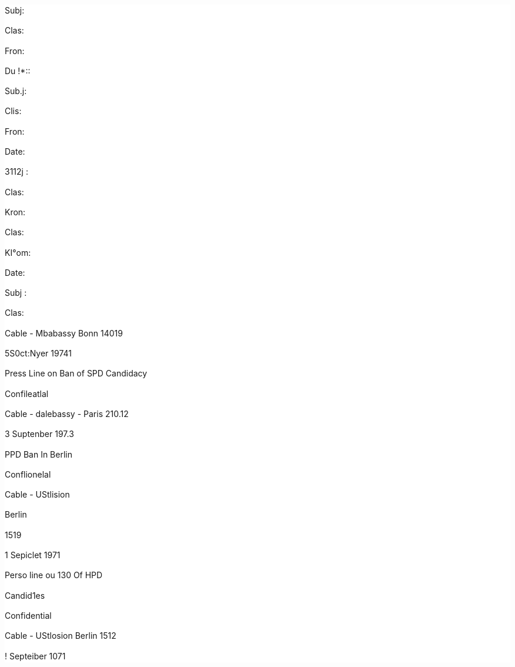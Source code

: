 Subj:

Clas:

Fron:

Du !*::

Sub.j:

Clis:

Fron:

Date:

3112j :

Clas:

Kron:

Clas:

KI°om:

Date:

Subj :

Clas:

Cable - Mbabassy Bonn 14019

5S0ct:Nyer 19741

Press Line on Ban of SPD Candidacy

Confileatlal

Cable - dalebassy - Paris 210.12

3 Suptenber 197.3

PPD Ban In Berlin

Conflionelal

Cable - UStlision

Berlin

1519

1 Sepiclet 1971

Perso line ou 130 Of HPD

Candid1es

Confidential

Cable - UStlosion Berlin 1512

! Septeiber 1071
